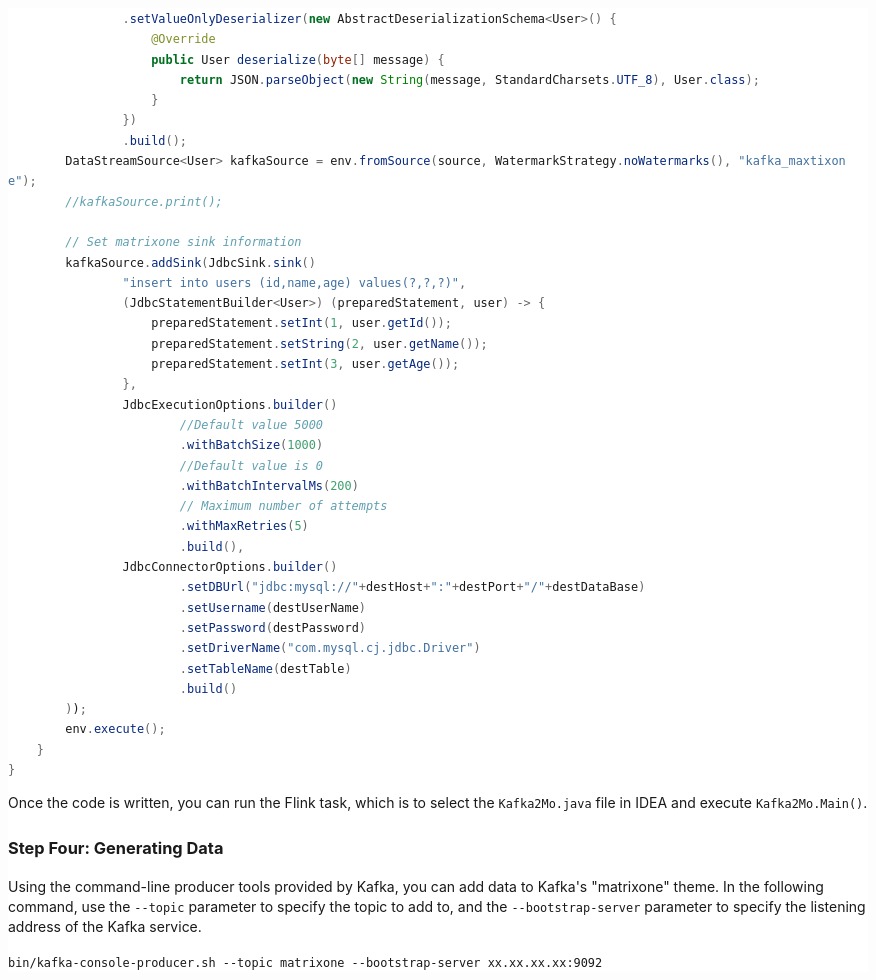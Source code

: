 ```java
                .setValueOnlyDeserializer(new AbstractDeserializationSchema<User>() {
                    @Override
                    public User deserialize(byte[] message) {
                        return JSON.parseObject(new String(message, StandardCharsets.UTF_8), User.class);
                    }
                })
                .build();
        DataStreamSource<User> kafkaSource = env.fromSource(source, WatermarkStrategy.noWatermarks(), "kafka_maxtixone");
        //kafkaSource.print();

        // Set matrixone sink information
        kafkaSource.addSink(JdbcSink.sink()
                "insert into users (id,name,age) values(?,?,?)",
                (JdbcStatementBuilder<User>) (preparedStatement, user) -> {
                    preparedStatement.setInt(1, user.getId());
                    preparedStatement.setString(2, user.getName());
                    preparedStatement.setInt(3, user.getAge());
                },
                JdbcExecutionOptions.builder()
                        //Default value 5000
                        .withBatchSize(1000)
                        //Default value is 0
                        .withBatchIntervalMs(200)
                        // Maximum number of attempts
                        .withMaxRetries(5)
                        .build(),
                JdbcConnectorOptions.builder()
                        .setDBUrl("jdbc:mysql://"+destHost+":"+destPort+"/"+destDataBase)
                        .setUsername(destUserName)
                        .setPassword(destPassword)
                        .setDriverName("com.mysql.cj.jdbc.Driver")
                        .setTableName(destTable)
                        .build()
        ));
        env.execute();
    }
} 
```

Once the code is written, you can run the Flink task, which is to select the `Kafka2Mo.java` file in IDEA and execute `Kafka2Mo.Main()`.

### Step Four: Generating Data

Using the command-line producer tools provided by Kafka, you can add data to Kafka's "matrixone" theme. In the following command, use the `--topic` parameter to specify the topic to add to, and the `--bootstrap-server` parameter to specify the listening address of the Kafka service.

```shell
bin/kafka-console-producer.sh --topic matrixone --bootstrap-server xx.xx.xx.xx:9092
```
